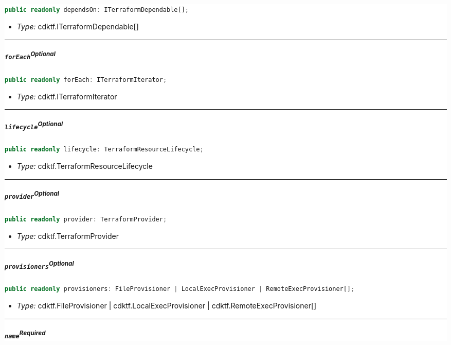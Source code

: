 ```typescript
public readonly dependsOn: ITerraformDependable[];
```

- *Type:* cdktf.ITerraformDependable[]

---

##### `forEach`<sup>Optional</sup> <a name="forEach" id="@cdktf/provider-pagerduty.alertGroupingSetting.AlertGroupingSettingConfig.property.forEach"></a>

```typescript
public readonly forEach: ITerraformIterator;
```

- *Type:* cdktf.ITerraformIterator

---

##### `lifecycle`<sup>Optional</sup> <a name="lifecycle" id="@cdktf/provider-pagerduty.alertGroupingSetting.AlertGroupingSettingConfig.property.lifecycle"></a>

```typescript
public readonly lifecycle: TerraformResourceLifecycle;
```

- *Type:* cdktf.TerraformResourceLifecycle

---

##### `provider`<sup>Optional</sup> <a name="provider" id="@cdktf/provider-pagerduty.alertGroupingSetting.AlertGroupingSettingConfig.property.provider"></a>

```typescript
public readonly provider: TerraformProvider;
```

- *Type:* cdktf.TerraformProvider

---

##### `provisioners`<sup>Optional</sup> <a name="provisioners" id="@cdktf/provider-pagerduty.alertGroupingSetting.AlertGroupingSettingConfig.property.provisioners"></a>

```typescript
public readonly provisioners: FileProvisioner | LocalExecProvisioner | RemoteExecProvisioner[];
```

- *Type:* cdktf.FileProvisioner | cdktf.LocalExecProvisioner | cdktf.RemoteExecProvisioner[]

---

##### `name`<sup>Required</sup> <a name="name" id="@cdktf/provider-pagerduty.alertGroupingSetting.AlertGroupingSettingConfig.property.name"></a>
